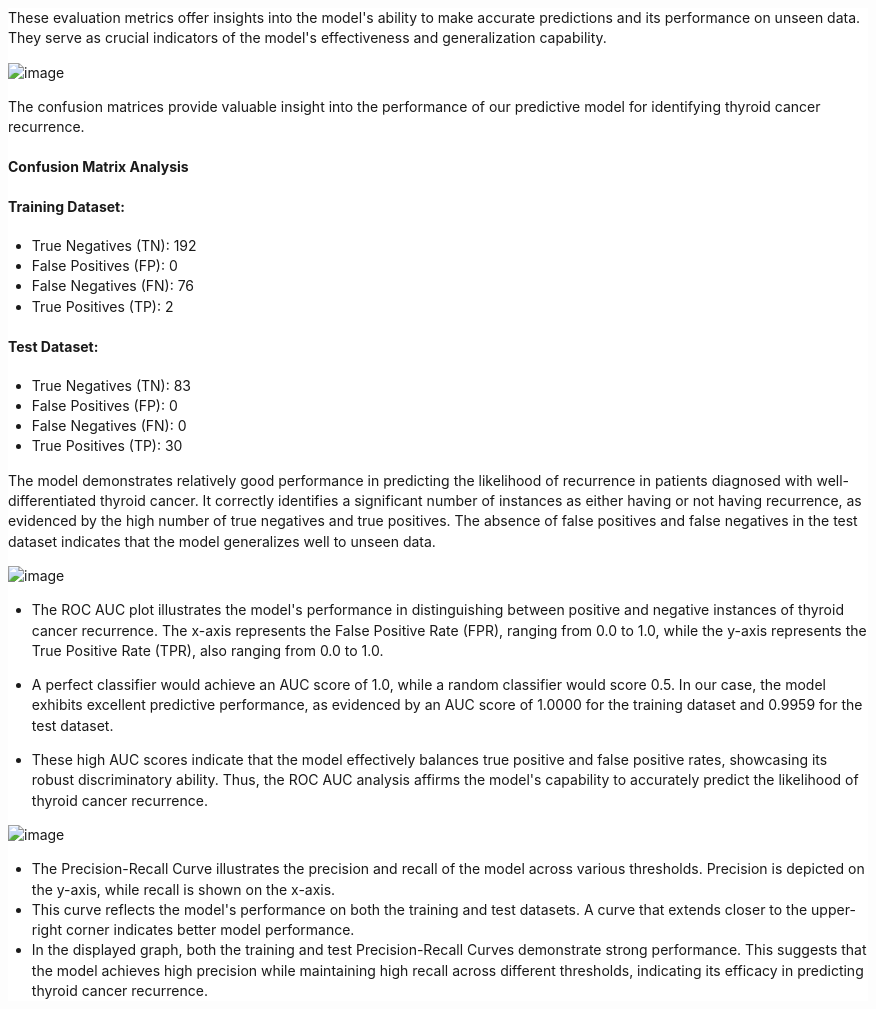 These evaluation metrics offer insights into the model's ability to make accurate predictions and its performance on unseen data. They serve as crucial indicators of the model's effectiveness and generalization capability.


![image](https://github.com/sowmyar64/healthcare_thyroid/assets/43263218/0a838133-8743-441a-a51c-a21bd42f898b)

The confusion matrices provide valuable insight into the performance of our predictive model for identifying thyroid cancer recurrence. 

#### Confusion Matrix Analysis
#### Training Dataset:
- True Negatives (TN): 192
- False Positives (FP): 0
- False Negatives (FN): 76
- True Positives (TP): 2

#### Test Dataset:
- True Negatives (TN): 83
- False Positives (FP): 0
- False Negatives (FN): 0
- True Positives (TP): 30

The model demonstrates relatively good performance in predicting the likelihood of recurrence in patients diagnosed with well-differentiated thyroid cancer. It correctly identifies a significant number of instances as either having or not having recurrence, as evidenced by the high number of true negatives and true positives. The absence of false positives and false negatives in the test dataset indicates that the model generalizes well to unseen data.



![image](https://github.com/sowmyar64/healthcare_thyroid/assets/43263218/443bcf73-1092-4fbb-92a4-cc1f29f047f1)

- The ROC AUC plot illustrates the model's performance in distinguishing between positive and negative instances of thyroid cancer recurrence. The x-axis represents the False Positive Rate (FPR), ranging from 0.0 to 1.0, while the y-axis represents the True Positive Rate (TPR), also ranging from 0.0 to 1.0.

- A perfect classifier would achieve an AUC score of 1.0, while a random classifier would score 0.5. In our case, the model exhibits excellent predictive performance, as evidenced by an AUC score of 1.0000 for the training dataset and 0.9959 for the test dataset.

- These high AUC scores indicate that the model effectively balances true positive and false positive rates, showcasing its robust discriminatory ability. Thus, the ROC AUC analysis affirms the model's capability to accurately predict the likelihood of thyroid cancer recurrence.


![image](https://github.com/sowmyar64/healthcare_thyroid/assets/43263218/112e2683-81af-4042-a4b4-25d11b86d5bb)
- The Precision-Recall Curve illustrates the precision and recall of the model across various thresholds. Precision is depicted on the y-axis, while recall is shown on the x-axis.
- This curve reflects the model's performance on both the training and test datasets. A curve that extends closer to the upper-right corner indicates better model performance.
- In the displayed graph, both the training and test Precision-Recall Curves demonstrate strong performance. This suggests that the model achieves high precision while maintaining high recall across different thresholds, indicating its efficacy in predicting thyroid cancer recurrence.
